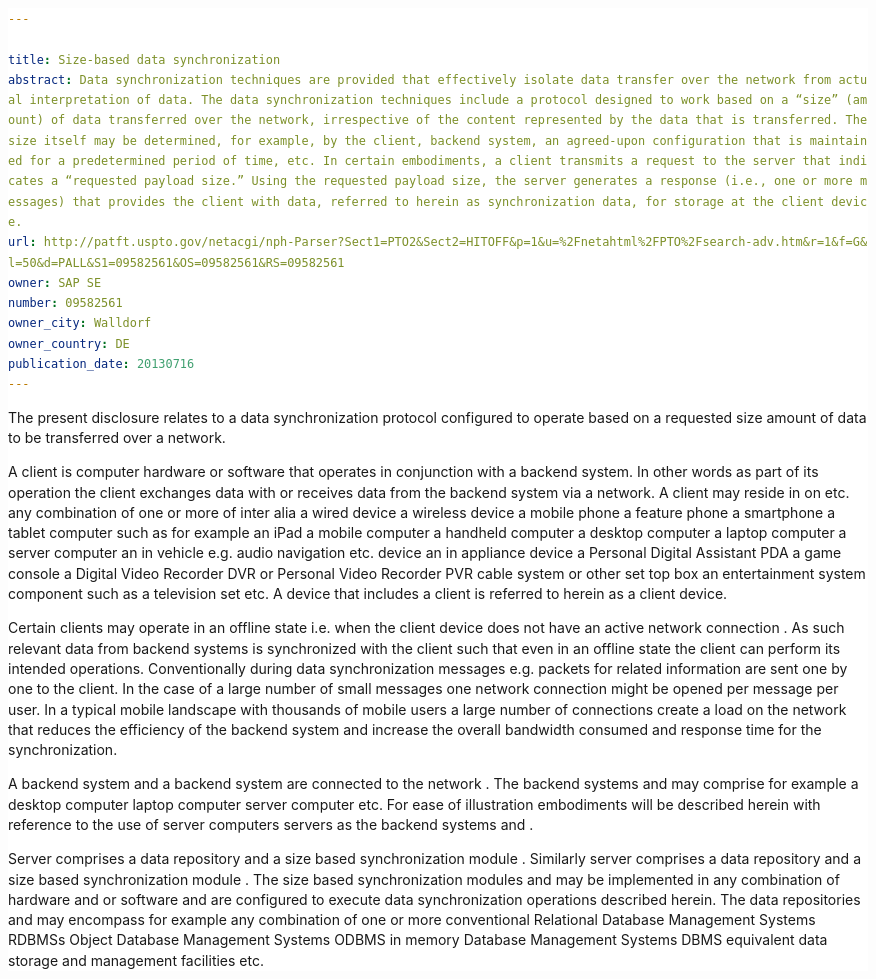 ```yaml
---

title: Size-based data synchronization
abstract: Data synchronization techniques are provided that effectively isolate data transfer over the network from actual interpretation of data. The data synchronization techniques include a protocol designed to work based on a “size” (amount) of data transferred over the network, irrespective of the content represented by the data that is transferred. The size itself may be determined, for example, by the client, backend system, an agreed-upon configuration that is maintained for a predetermined period of time, etc. In certain embodiments, a client transmits a request to the server that indicates a “requested payload size.” Using the requested payload size, the server generates a response (i.e., one or more messages) that provides the client with data, referred to herein as synchronization data, for storage at the client device.
url: http://patft.uspto.gov/netacgi/nph-Parser?Sect1=PTO2&Sect2=HITOFF&p=1&u=%2Fnetahtml%2FPTO%2Fsearch-adv.htm&r=1&f=G&l=50&d=PALL&S1=09582561&OS=09582561&RS=09582561
owner: SAP SE
number: 09582561
owner_city: Walldorf
owner_country: DE
publication_date: 20130716
---
```

The present disclosure relates to a data synchronization protocol configured to operate based on a requested size amount of data to be transferred over a network.

A client is computer hardware or software that operates in conjunction with a backend system. In other words as part of its operation the client exchanges data with or receives data from the backend system via a network. A client may reside in on etc. any combination of one or more of inter alia a wired device a wireless device a mobile phone a feature phone a smartphone a tablet computer such as for example an iPad a mobile computer a handheld computer a desktop computer a laptop computer a server computer an in vehicle e.g. audio navigation etc. device an in appliance device a Personal Digital Assistant PDA a game console a Digital Video Recorder DVR or Personal Video Recorder PVR cable system or other set top box an entertainment system component such as a television set etc. A device that includes a client is referred to herein as a client device.

Certain clients may operate in an offline state i.e. when the client device does not have an active network connection . As such relevant data from backend systems is synchronized with the client such that even in an offline state the client can perform its intended operations. Conventionally during data synchronization messages e.g. packets for related information are sent one by one to the client. In the case of a large number of small messages one network connection might be opened per message per user. In a typical mobile landscape with thousands of mobile users a large number of connections create a load on the network that reduces the efficiency of the backend system and increase the overall bandwidth consumed and response time for the synchronization.

A backend system and a backend system are connected to the network . The backend systems and may comprise for example a desktop computer laptop computer server computer etc. For ease of illustration embodiments will be described herein with reference to the use of server computers servers as the backend systems and .

Server comprises a data repository and a size based synchronization module . Similarly server comprises a data repository and a size based synchronization module . The size based synchronization modules and may be implemented in any combination of hardware and or software and are configured to execute data synchronization operations described herein. The data repositories and may encompass for example any combination of one or more conventional Relational Database Management Systems RDBMSs Object Database Management Systems ODBMS in memory Database Management Systems DBMS equivalent data storage and management facilities etc.
